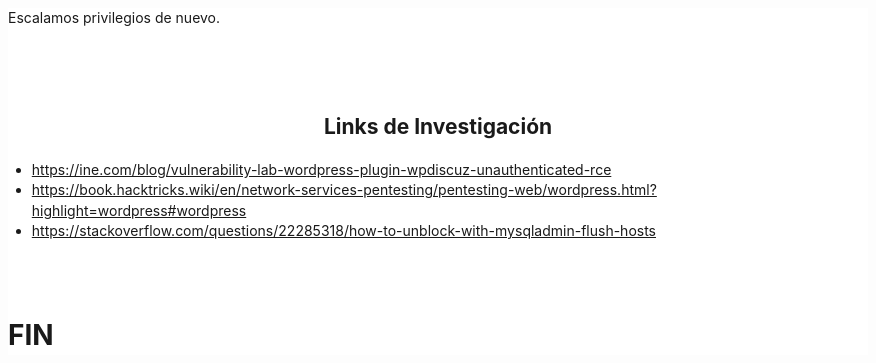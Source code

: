 Escalamos privilegios de nuevo.


<br>
<br>
<div style="position: relative;">
  <h2 id="Links" style="text-align:center;">Links de Investigación</h2>
</div>


* https://ine.com/blog/vulnerability-lab-wordpress-plugin-wpdiscuz-unauthenticated-rce
* https://book.hacktricks.wiki/en/network-services-pentesting/pentesting-web/wordpress.html?highlight=wordpress#wordpress
* https://stackoverflow.com/questions/22285318/how-to-unblock-with-mysqladmin-flush-hosts


<br>

# FIN

<footer id="myFooter">
    <!-- Footer para eliminar el botón -->
</footer>

<style>
        #backToIndex {
                display: none;
                position: fixed;
                left: 87%;
                top: 90%;
                z-index: 2000;
                background-color: #81fbf9;
                border-radius: 10px;
                border: none;
                padding: 4px 6px;
                cursor: pointer;
        }
</style>

<a id="backToIndex" href="#Indice">
        <img src="/assets/images/arrow-up.png" style="width: 45px; height: 45px;">
</a>
